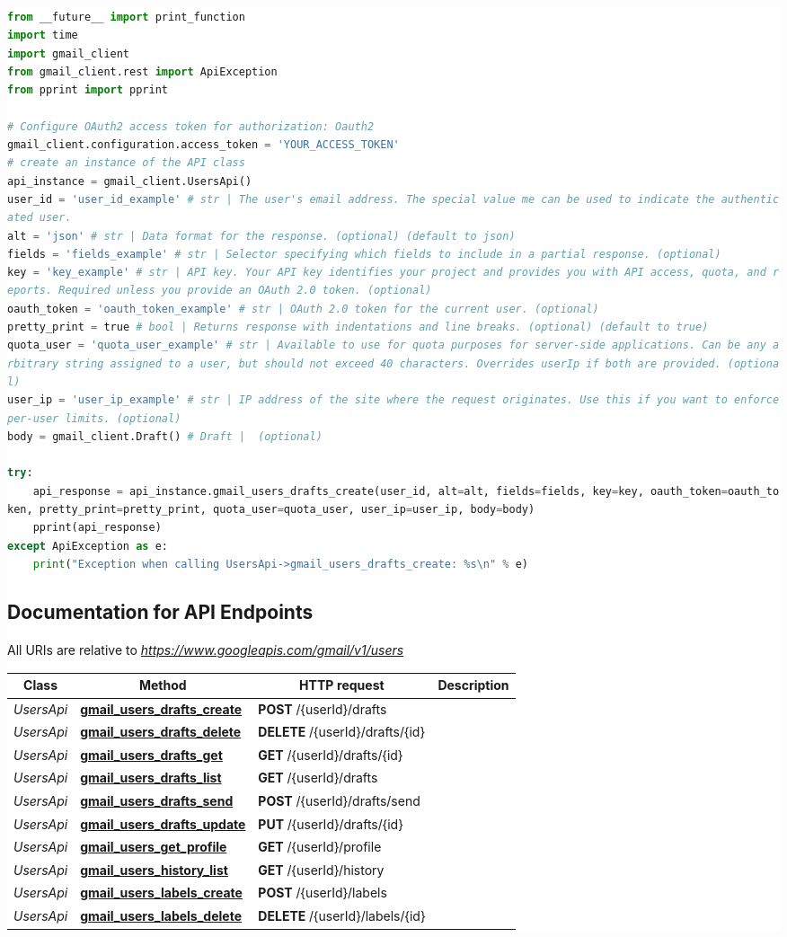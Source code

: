 ```python
from __future__ import print_function
import time
import gmail_client
from gmail_client.rest import ApiException
from pprint import pprint

# Configure OAuth2 access token for authorization: Oauth2
gmail_client.configuration.access_token = 'YOUR_ACCESS_TOKEN'
# create an instance of the API class
api_instance = gmail_client.UsersApi()
user_id = 'user_id_example' # str | The user's email address. The special value me can be used to indicate the authenticated user.
alt = 'json' # str | Data format for the response. (optional) (default to json)
fields = 'fields_example' # str | Selector specifying which fields to include in a partial response. (optional)
key = 'key_example' # str | API key. Your API key identifies your project and provides you with API access, quota, and reports. Required unless you provide an OAuth 2.0 token. (optional)
oauth_token = 'oauth_token_example' # str | OAuth 2.0 token for the current user. (optional)
pretty_print = true # bool | Returns response with indentations and line breaks. (optional) (default to true)
quota_user = 'quota_user_example' # str | Available to use for quota purposes for server-side applications. Can be any arbitrary string assigned to a user, but should not exceed 40 characters. Overrides userIp if both are provided. (optional)
user_ip = 'user_ip_example' # str | IP address of the site where the request originates. Use this if you want to enforce per-user limits. (optional)
body = gmail_client.Draft() # Draft |  (optional)

try:
    api_response = api_instance.gmail_users_drafts_create(user_id, alt=alt, fields=fields, key=key, oauth_token=oauth_token, pretty_print=pretty_print, quota_user=quota_user, user_ip=user_ip, body=body)
    pprint(api_response)
except ApiException as e:
    print("Exception when calling UsersApi->gmail_users_drafts_create: %s\n" % e)

```

## Documentation for API Endpoints

All URIs are relative to *https://www.googleapis.com/gmail/v1/users*

Class | Method | HTTP request | Description
------------ | ------------- | ------------- | -------------
*UsersApi* | [**gmail_users_drafts_create**](docs/UsersApi.md#gmail_users_drafts_create) | **POST** /{userId}/drafts |
*UsersApi* | [**gmail_users_drafts_delete**](docs/UsersApi.md#gmail_users_drafts_delete) | **DELETE** /{userId}/drafts/{id} |
*UsersApi* | [**gmail_users_drafts_get**](docs/UsersApi.md#gmail_users_drafts_get) | **GET** /{userId}/drafts/{id} |
*UsersApi* | [**gmail_users_drafts_list**](docs/UsersApi.md#gmail_users_drafts_list) | **GET** /{userId}/drafts |
*UsersApi* | [**gmail_users_drafts_send**](docs/UsersApi.md#gmail_users_drafts_send) | **POST** /{userId}/drafts/send |
*UsersApi* | [**gmail_users_drafts_update**](docs/UsersApi.md#gmail_users_drafts_update) | **PUT** /{userId}/drafts/{id} |
*UsersApi* | [**gmail_users_get_profile**](docs/UsersApi.md#gmail_users_get_profile) | **GET** /{userId}/profile |
*UsersApi* | [**gmail_users_history_list**](docs/UsersApi.md#gmail_users_history_list) | **GET** /{userId}/history |
*UsersApi* | [**gmail_users_labels_create**](docs/UsersApi.md#gmail_users_labels_create) | **POST** /{userId}/labels |
*UsersApi* | [**gmail_users_labels_delete**](docs/UsersApi.md#gmail_users_labels_delete) | **DELETE** /{userId}/labels/{id} |